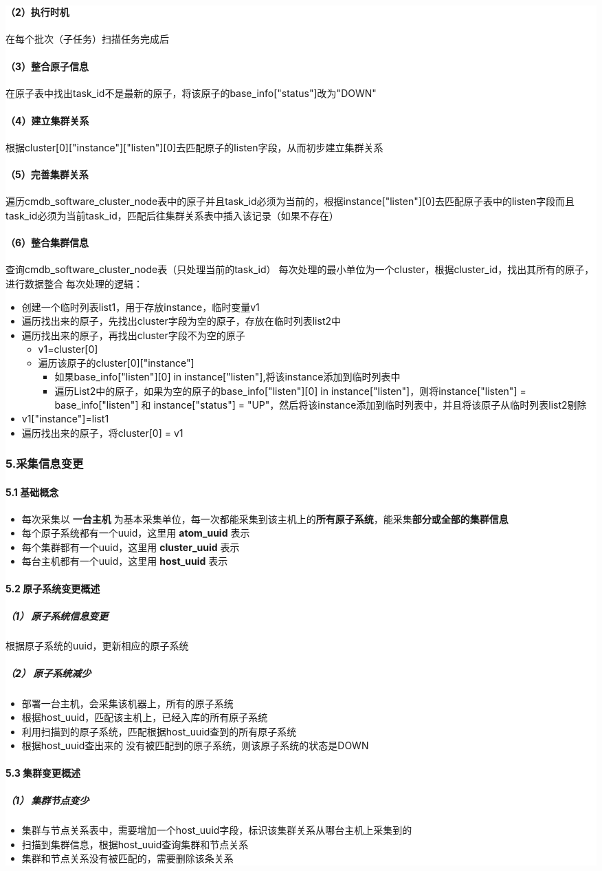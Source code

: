 #### （2）执行时机
在每个批次（子任务）扫描任务完成后

#### （3）整合原子信息
在原子表中找出task_id不是最新的原子，将该原子的base_info["status"]改为"DOWN"

#### （4）建立集群关系
根据cluster[0]["instance"]["listen"][0]去匹配原子的listen字段，从而初步建立集群关系

#### （5）完善集群关系
遍历cmdb_software_cluster_node表中的原子并且task_id必须为当前的，根据instance["listen"][0]去匹配原子表中的listen字段而且task_id必须为当前task_id，匹配后往集群关系表中插入该记录（如果不存在）

#### （6）整合集群信息
查询cmdb_software_cluster_node表（只处理当前的task_id）
每次处理的最小单位为一个cluster，根据cluster_id，找出其所有的原子，进行数据整合
每次处理的逻辑：
* 创建一个临时列表list1，用于存放instance，临时变量v1
* 遍历找出来的原子，先找出cluster字段为空的原子，存放在临时列表list2中
* 遍历找出来的原子，再找出cluster字段不为空的原子
  * v1=cluster[0]
  * 遍历该原子的cluster[0]["instance"]
    * 如果base_info["listen"][0] in instance["listen"],将该instance添加到临时列表中
    * 遍历List2中的原子，如果为空的原子的base_info["listen"][0] in instance["listen"]，则将instance["listen"] = base_info["listen"] 和 instance["status"] = "UP"，然后将该instance添加到临时列表中，并且将该原子从临时列表list2剔除
* v1["instance"]=list1
* 遍历找出来的原子，将cluster[0] = v1

### 5.采集信息变更

#### 5.1 基础概念
* 每次采集以 **一台主机** 为基本采集单位，每一次都能采集到该主机上的**所有原子系统**，能采集**部分或全部的集群信息**
* 每个原子系统都有一个uuid，这里用 **atom_uuid** 表示
* 每个集群都有一个uuid，这里用 **cluster_uuid** 表示
* 每台主机都有一个uuid，这里用 **host_uuid** 表示


#### 5.2 原子系统变更概述

##### （1） 原子系统信息变更
根据原子系统的uuid，更新相应的原子系统

##### （2） 原子系统减少
* 部署一台主机，会采集该机器上，所有的原子系统
* 根据host_uuid，匹配该主机上，已经入库的所有原子系统
* 利用扫描到的原子系统，匹配根据host_uuid查到的所有原子系统
* 根据host_uuid查出来的 没有被匹配到的原子系统，则该原子系统的状态是DOWN

#### 5.3 集群变更概述

##### （1） 集群节点变少
* 集群与节点关系表中，需要增加一个host_uuid字段，标识该集群关系从哪台主机上采集到的
* 扫描到集群信息，根据host_uuid查询集群和节点关系
* 集群和节点关系没有被匹配的，需要删除该条关系
